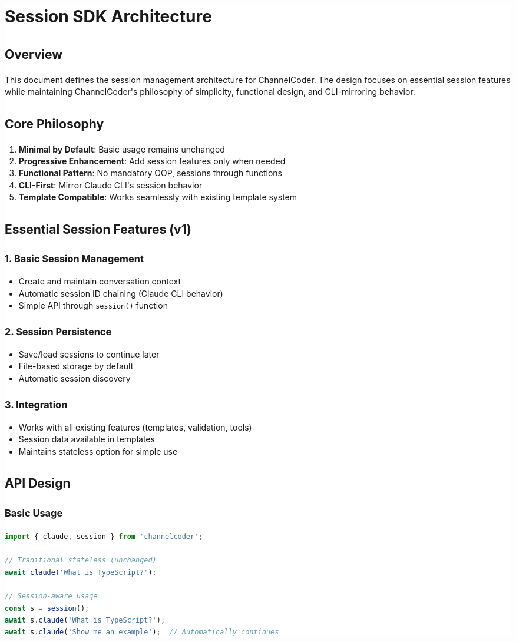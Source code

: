 # Session SDK Architecture

## Overview

This document defines the session management architecture for ChannelCoder. The design focuses on essential session features while maintaining ChannelCoder's philosophy of simplicity, functional design, and CLI-mirroring behavior.

## Core Philosophy

1. **Minimal by Default**: Basic usage remains unchanged
2. **Progressive Enhancement**: Add session features only when needed
3. **Functional Pattern**: No mandatory OOP, sessions through functions
4. **CLI-First**: Mirror Claude CLI's session behavior
5. **Template Compatible**: Works seamlessly with existing template system

## Essential Session Features (v1)

### 1. Basic Session Management
- Create and maintain conversation context
- Automatic session ID chaining (Claude CLI behavior)
- Simple API through `session()` function

### 2. Session Persistence
- Save/load sessions to continue later
- File-based storage by default
- Automatic session discovery

### 3. Integration
- Works with all existing features (templates, validation, tools)
- Session data available in templates
- Maintains stateless option for simple use

## API Design

### Basic Usage

```typescript
import { claude, session } from 'channelcoder';

// Traditional stateless (unchanged)
await claude('What is TypeScript?');

// Session-aware usage
const s = session();
await s.claude('What is TypeScript?');
await s.claude('Show me an example');  // Automatically continues
```
